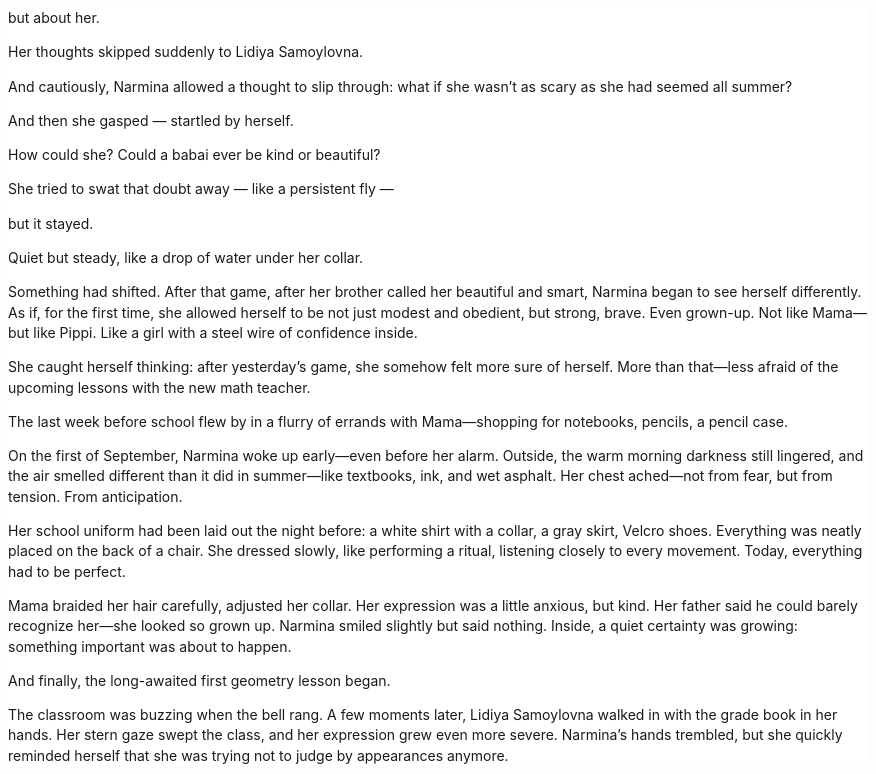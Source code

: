 but about her.



Her thoughts skipped suddenly to Lidiya Samoylovna.

And cautiously, Narmina allowed a thought to slip through: what if she wasn’t as scary as she had seemed all summer?



And then she gasped — startled by herself.

How could she? Could a babai ever be kind or beautiful?



She tried to swat that doubt away — like a persistent fly —

but it stayed.

Quiet but steady, like a drop of water under her collar.

Something had shifted. After that game, after her brother called her beautiful and smart, Narmina began to see herself differently. As if, for the first time, she allowed herself to be not just modest and obedient, but strong, brave. Even grown-up. Not like Mama—but like Pippi. Like a girl with a steel wire of confidence inside.



She caught herself thinking: after yesterday’s game, she somehow felt more sure of herself. More than that—less afraid of the upcoming lessons with the new math teacher.



The last week before school flew by in a flurry of errands with Mama—shopping for notebooks, pencils, a pencil case.



On the first of September, Narmina woke up early—even before her alarm. Outside, the warm morning darkness still lingered, and the air smelled different than it did in summer—like textbooks, ink, and wet asphalt. Her chest ached—not from fear, but from tension. From anticipation.



Her school uniform had been laid out the night before: a white shirt with a collar, a gray skirt, Velcro shoes. Everything was neatly placed on the back of a chair. She dressed slowly, like performing a ritual, listening closely to every movement. Today, everything had to be perfect.



Mama braided her hair carefully, adjusted her collar. Her expression was a little anxious, but kind. Her father said he could barely recognize her—she looked so grown up. Narmina smiled slightly but said nothing. Inside, a quiet certainty was growing: something important was about to happen.



And finally, the long-awaited first geometry lesson began.



The classroom was buzzing when the bell rang. A few moments later, Lidiya Samoylovna walked in with the grade book in her hands. Her stern gaze swept the class, and her expression grew even more severe. Narmina’s hands trembled, but she quickly reminded herself that she was trying not to judge by appearances anymore.
